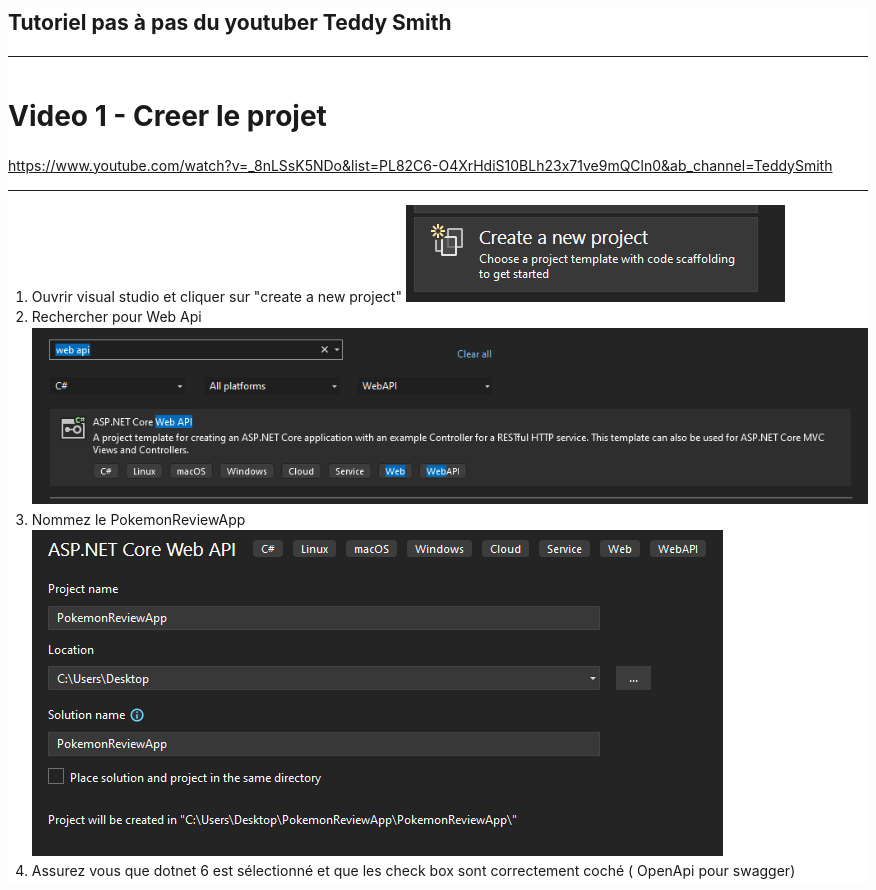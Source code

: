 ## Tutoriel pas à pas du youtuber Teddy Smith 
---
# **Video 1 - Creer le projet**
https://www.youtube.com/watch?v=_8nLSsK5NDo&list=PL82C6-O4XrHdiS10BLh23x71ve9mQCln0&ab_channel=TeddySmith

---
1) Ouvrir visual studio et cliquer sur "create a new project" 
   ![create new](./images/createNew.PNG)
2) Rechercher pour Web Api 
   ![choose web API](./images/chooseWebApi.PNG)
3) Nommez le PokemonReviewApp 
   ![name it PokemonReviewApp](./images/namePokermonReviewApp.PNG)
4) Assurez vous que dotnet 6 est sélectionné et que les check box sont correctement coché ( OpenApi pour swagger) 